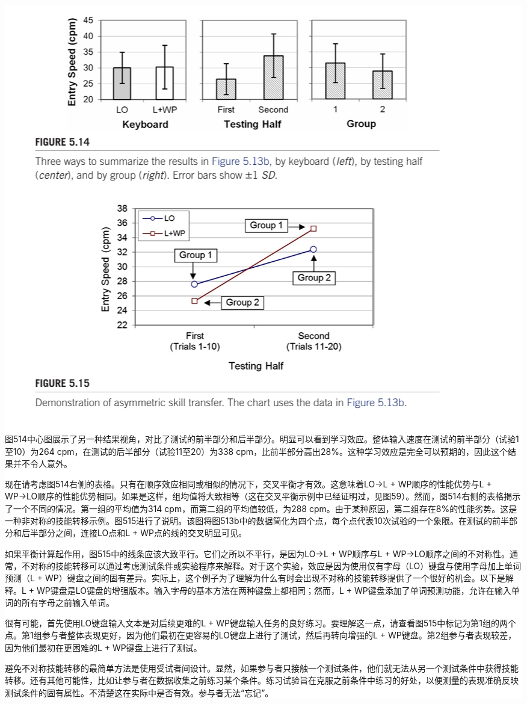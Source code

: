 ![ ](./img/18.png)

图514中心图展示了另一种结果视角，对比了测试的前半部分和后半部分。明显可以看到学习效应。整体输入速度在测试的前半部分（试验1至10）为264 cpm，在测试的后半部分（试验11至20）为338 cpm，比前半部分高出28%。这种学习效应是完全可以预期的，因此这个结果并不令人意外。

现在请考虑图514右侧的表格。只有在顺序效应相同或相似的情况下，交叉平衡才有效。这意味着LO→L + WP顺序的性能优势与L + WP→LO顺序的性能优势相同。如果是这样，组均值将大致相等（这在交叉平衡示例中已经证明过，见图59）。然而，图514右侧的表格揭示了一个不同的情况。第一组的平均值为314 cpm，而第二组的平均值较低，为288 cpm。由于某种原因，第二组存在8%的性能劣势。这是一种非对称的技能转移示例。图515进行了说明。该图将图513b中的数据简化为四个点，每个点代表10次试验的一个象限。在测试的前半部分和后半部分之间，连接LO点和L + WP点的线的交叉明显可见。

如果平衡计算起作用，图515中的线条应该大致平行。它们之所以不平行，是因为LO→L + WP顺序与L + WP→LO顺序之间的不对称性。通常，不对称的技能转移可以通过考虑测试条件或实验程序来解释。对于这个实验，效应是因为使用仅有字母（LO）键盘与使用字母加上单词预测（L + WP）键盘之间的固有差异。实际上，这个例子为了理解为什么有时会出现不对称的技能转移提供了一个很好的机会。以下是解释。L + WP键盘是LO键盘的增强版本。输入字母的基本方法在两种键盘上都相同；然而，L + WP键盘添加了单词预测功能，允许在输入单词的所有字母之前输入单词。

很有可能，首先使用LO键盘输入文本是对后续更难的L + WP键盘输入任务的良好练习。要理解这一点，请查看图515中标记为第1组的两个点。第1组参与者整体表现更好，因为他们最初在更容易的LO键盘上进行了测试，然后再转向增强的L + WP键盘。第2组参与者表现较差，因为他们最初在更困难的L + WP键盘上进行了测试。

避免不对称技能转移的最简单方法是使用受试者间设计。显然，如果参与者只接触一个测试条件，他们就无法从另一个测试条件中获得技能转移。还有其他可能性，比如让参与者在数据收集之前练习某个条件。练习试验旨在克服之前条件中练习的好处，以便测量的表现准确反映测试条件的固有属性。不清楚这在实际中是否有效。参与者无法“忘记”。
 
